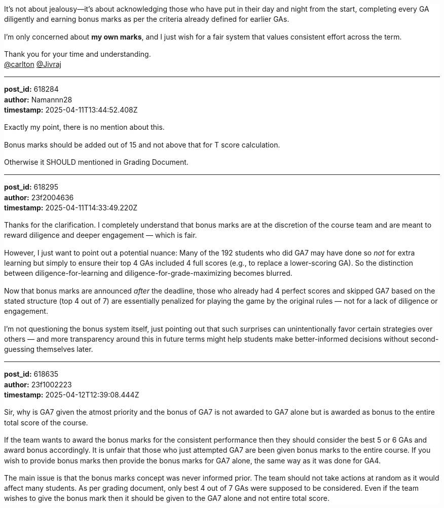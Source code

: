 It’s not about jealousy—it’s about acknowledging those who have put in their day and night from the start, completing every GA diligently and earning bonus marks as per the criteria already defined for earlier GAs.

I’m only concerned about **my own marks**, and I just wish for a fair system that values consistent effort across the term.

Thank you for your time and understanding.  
[@carlton](/u/carlton) [@Jivraj](/u/jivraj)

---

**post_id:** 618284  
**author:** Namannn28  
**timestamp:** 2025-04-11T13:44:52.408Z

Exactly my point, there is no mention about this.

Bonus marks should be added out of 15 and not above that for T score calculation.

Otherwise it SHOULD mentioned in Grading Document.

---

**post_id:** 618295  
**author:** 23f2004636  
**timestamp:** 2025-04-11T14:33:49.220Z

Thanks for the clarification. I completely understand that bonus marks are at the discretion of the course team and are meant to reward diligence and deeper engagement — which is fair.

However, I just want to point out a potential nuance: Many of the 192 students who did GA7 may have done so *not* for extra learning but simply to ensure their top 4 GAs included 4 full scores (e.g., to replace a lower-scoring GA). So the distinction between diligence-for-learning and diligence-for-grade-maximizing becomes blurred.

Now that bonus marks are announced *after* the deadline, those who already had 4 perfect scores and skipped GA7 based on the stated structure (top 4 out of 7) are essentially penalized for playing the game by the original rules — not for a lack of diligence or engagement.

I’m not questioning the bonus system itself, just pointing out that such surprises can unintentionally favor certain strategies over others — and more transparency around this in future terms might help students make better-informed decisions without second-guessing themselves later.

---

**post_id:** 618635  
**author:** 23f1002223  
**timestamp:** 2025-04-12T12:39:08.444Z

Sir, why is GA7 given the atmost priority and the bonus of GA7 is not awarded to GA7 alone but is awarded as bonus to the entire total score of the course.

If the team wants to award the bonus marks for the consistent performance then they should consider the best 5 or 6 GAs and award bonus accordingly. It is unfair that those who just attempted GA7 are been given bonus marks to the entire course. If you wish to provide bonus marks then provide the bonus marks for GA7 alone, the same way as it was done for GA4.

The main issue is that the bonus marks concept was never informed prior. The team should not take actions at random as it would affect many students. As per grading document, only best 4 out of 7 GAs were supposed to be considered. Even if the team wishes to give the bonus mark then it should be given to the GA7 alone and not entire total score.
